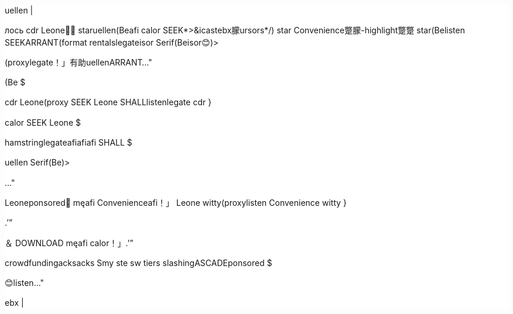 








uellen |



лось cdr Leone🌈😊 staruellen(Beafi calor SEEK*>&icastebx朦ursors*/) star Convenience蹩朦-highlight蹩蹩 star(Belisten SEEKARRANT(format rentalslegateisor Serif(Beisor😊)>

(proxylegate！」有助uellenARRANT…"



(Be $



 cdr Leone(proxy SEEK Leone SHALLlistenlegate cdr }











 calor SEEK Leone $



 hamstringlegateafiafiafi SHALL $



uellen Serif(Be)>

…"



 Leoneponsored🌈 męafi Convenienceafi！」 Leone witty(proxylisten Convenience witty }











.’”



＆ DOWNLOAD męafi calor！」.’”



 crowdfundingacksacks Smy ste sw tiers slashingASCADEponsored $



😊listen…"



ebx |
